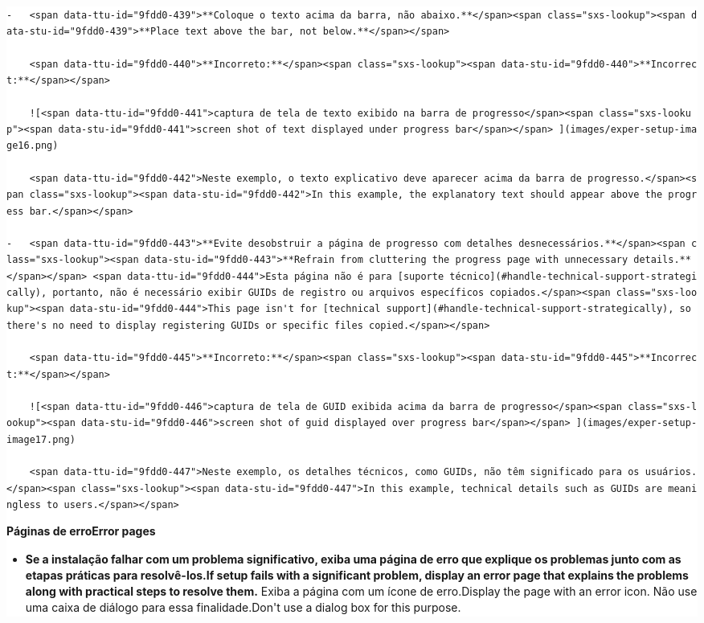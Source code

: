     -   <span data-ttu-id="9fdd0-439">**Coloque o texto acima da barra, não abaixo.**</span><span class="sxs-lookup"><span data-stu-id="9fdd0-439">**Place text above the bar, not below.**</span></span>

        <span data-ttu-id="9fdd0-440">**Incorreto:**</span><span class="sxs-lookup"><span data-stu-id="9fdd0-440">**Incorrect:**</span></span>

        ![<span data-ttu-id="9fdd0-441">captura de tela de texto exibido na barra de progresso</span><span class="sxs-lookup"><span data-stu-id="9fdd0-441">screen shot of text displayed under progress bar</span></span> ](images/exper-setup-image16.png)

        <span data-ttu-id="9fdd0-442">Neste exemplo, o texto explicativo deve aparecer acima da barra de progresso.</span><span class="sxs-lookup"><span data-stu-id="9fdd0-442">In this example, the explanatory text should appear above the progress bar.</span></span>

    -   <span data-ttu-id="9fdd0-443">**Evite desobstruir a página de progresso com detalhes desnecessários.**</span><span class="sxs-lookup"><span data-stu-id="9fdd0-443">**Refrain from cluttering the progress page with unnecessary details.**</span></span> <span data-ttu-id="9fdd0-444">Esta página não é para [suporte técnico](#handle-technical-support-strategically), portanto, não é necessário exibir GUIDs de registro ou arquivos específicos copiados.</span><span class="sxs-lookup"><span data-stu-id="9fdd0-444">This page isn't for [technical support](#handle-technical-support-strategically), so there's no need to display registering GUIDs or specific files copied.</span></span>

        <span data-ttu-id="9fdd0-445">**Incorreto:**</span><span class="sxs-lookup"><span data-stu-id="9fdd0-445">**Incorrect:**</span></span>

        ![<span data-ttu-id="9fdd0-446">captura de tela de GUID exibida acima da barra de progresso</span><span class="sxs-lookup"><span data-stu-id="9fdd0-446">screen shot of guid displayed over progress bar</span></span> ](images/exper-setup-image17.png)

        <span data-ttu-id="9fdd0-447">Neste exemplo, os detalhes técnicos, como GUIDs, não têm significado para os usuários.</span><span class="sxs-lookup"><span data-stu-id="9fdd0-447">In this example, technical details such as GUIDs are meaningless to users.</span></span>

<span data-ttu-id="9fdd0-448">**Páginas de erro**</span><span class="sxs-lookup"><span data-stu-id="9fdd0-448">**Error pages**</span></span>

-   <span data-ttu-id="9fdd0-449">**Se a instalação falhar com um problema significativo, exiba uma página de erro que explique os problemas junto com as etapas práticas para resolvê-los.**</span><span class="sxs-lookup"><span data-stu-id="9fdd0-449">**If setup fails with a significant problem, display an error page that explains the problems along with practical steps to resolve them.**</span></span> <span data-ttu-id="9fdd0-450">Exiba a página com um ícone de erro.</span><span class="sxs-lookup"><span data-stu-id="9fdd0-450">Display the page with an error icon.</span></span> <span data-ttu-id="9fdd0-451">Não use uma caixa de diálogo para essa finalidade.</span><span class="sxs-lookup"><span data-stu-id="9fdd0-451">Don't use a dialog box for this purpose.</span></span>

